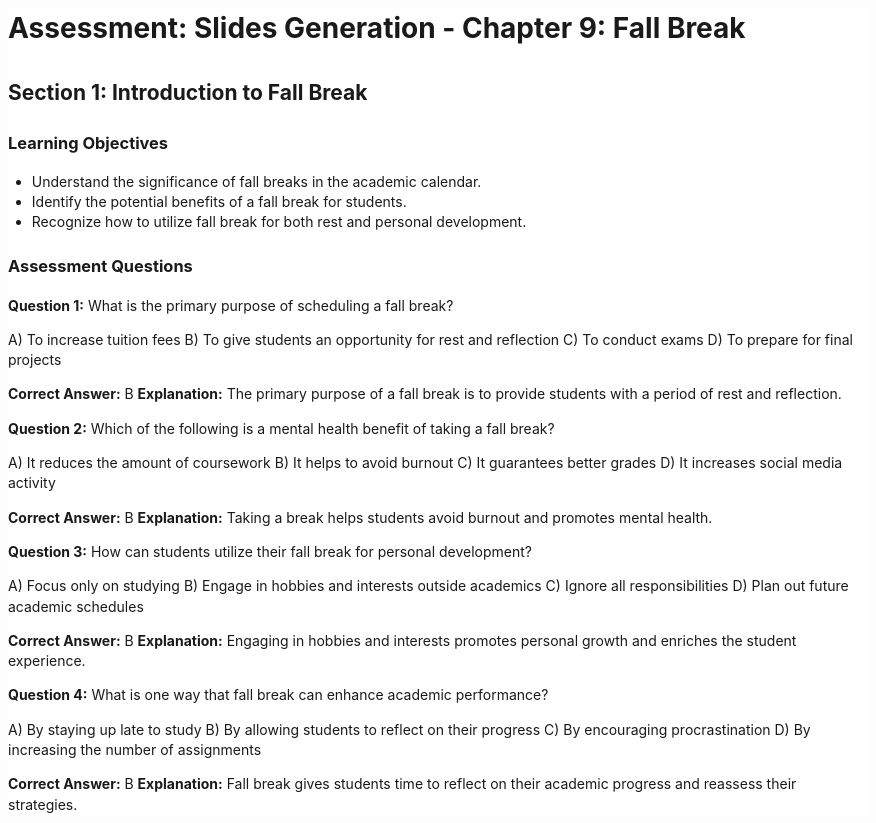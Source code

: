 # Assessment: Slides Generation - Chapter 9: Fall Break

## Section 1: Introduction to Fall Break

### Learning Objectives
- Understand the significance of fall breaks in the academic calendar.
- Identify the potential benefits of a fall break for students.
- Recognize how to utilize fall break for both rest and personal development.

### Assessment Questions

**Question 1:** What is the primary purpose of scheduling a fall break?

  A) To increase tuition fees
  B) To give students an opportunity for rest and reflection
  C) To conduct exams
  D) To prepare for final projects

**Correct Answer:** B
**Explanation:** The primary purpose of a fall break is to provide students with a period of rest and reflection.

**Question 2:** Which of the following is a mental health benefit of taking a fall break?

  A) It reduces the amount of coursework
  B) It helps to avoid burnout
  C) It guarantees better grades
  D) It increases social media activity

**Correct Answer:** B
**Explanation:** Taking a break helps students avoid burnout and promotes mental health.

**Question 3:** How can students utilize their fall break for personal development?

  A) Focus only on studying
  B) Engage in hobbies and interests outside academics
  C) Ignore all responsibilities
  D) Plan out future academic schedules

**Correct Answer:** B
**Explanation:** Engaging in hobbies and interests promotes personal growth and enriches the student experience.

**Question 4:** What is one way that fall break can enhance academic performance?

  A) By staying up late to study
  B) By allowing students to reflect on their progress
  C) By encouraging procrastination
  D) By increasing the number of assignments

**Correct Answer:** B
**Explanation:** Fall break gives students time to reflect on their academic progress and reassess their strategies.
